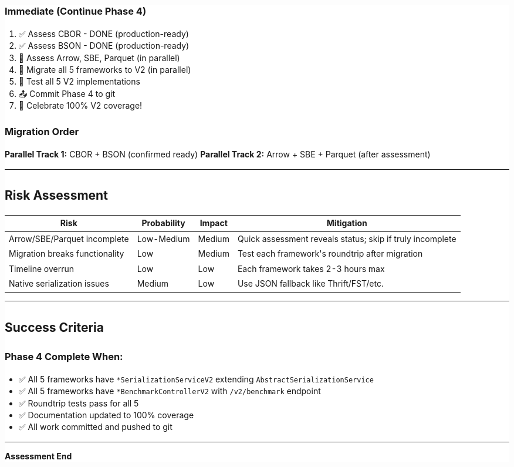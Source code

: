 ### Immediate (Continue Phase 4)

1. ✅ Assess CBOR - DONE (production-ready)
2. ✅ Assess BSON - DONE (production-ready)
3. 🔄 Assess Arrow, SBE, Parquet (in parallel)
4. 🔨 Migrate all 5 frameworks to V2 (in parallel)
5. 🧪 Test all 5 V2 implementations
6. 📤 Commit Phase 4 to git
7. 🎉 Celebrate 100% V2 coverage!

### Migration Order

**Parallel Track 1:** CBOR + BSON (confirmed ready)
**Parallel Track 2:** Arrow + SBE + Parquet (after assessment)

---

## Risk Assessment

| Risk | Probability | Impact | Mitigation |
|------|-------------|--------|------------|
| Arrow/SBE/Parquet incomplete | Low-Medium | Medium | Quick assessment reveals status; skip if truly incomplete |
| Migration breaks functionality | Low | Medium | Test each framework's roundtrip after migration |
| Timeline overrun | Low | Low | Each framework takes 2-3 hours max |
| Native serialization issues | Medium | Low | Use JSON fallback like Thrift/FST/etc. |

---

## Success Criteria

### Phase 4 Complete When:

- ✅ All 5 frameworks have `*SerializationServiceV2` extending `AbstractSerializationService`
- ✅ All 5 frameworks have `*BenchmarkControllerV2` with `/v2/benchmark` endpoint
- ✅ Roundtrip tests pass for all 5
- ✅ Documentation updated to 100% coverage
- ✅ All work committed and pushed to git

---

**Assessment End**
